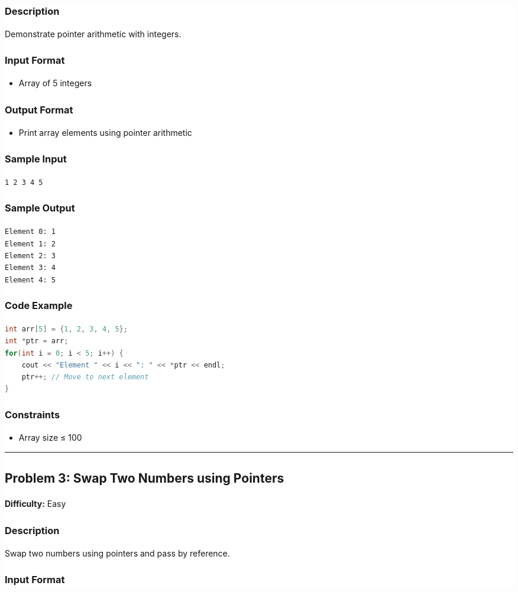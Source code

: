 ### Description

Demonstrate pointer arithmetic with integers.

### Input Format

- Array of 5 integers

### Output Format

- Print array elements using pointer arithmetic

### Sample Input

```
1 2 3 4 5
```

### Sample Output

```
Element 0: 1
Element 1: 2
Element 2: 3
Element 3: 4
Element 4: 5
```

### Code Example

```cpp
int arr[5] = {1, 2, 3, 4, 5};
int *ptr = arr;
for(int i = 0; i < 5; i++) {
    cout << "Element " << i << ": " << *ptr << endl;
    ptr++; // Move to next element
}
```

### Constraints

- Array size ≤ 100

---

## Problem 3: Swap Two Numbers using Pointers

**Difficulty:** Easy

### Description

Swap two numbers using pointers and pass by reference.

### Input Format

